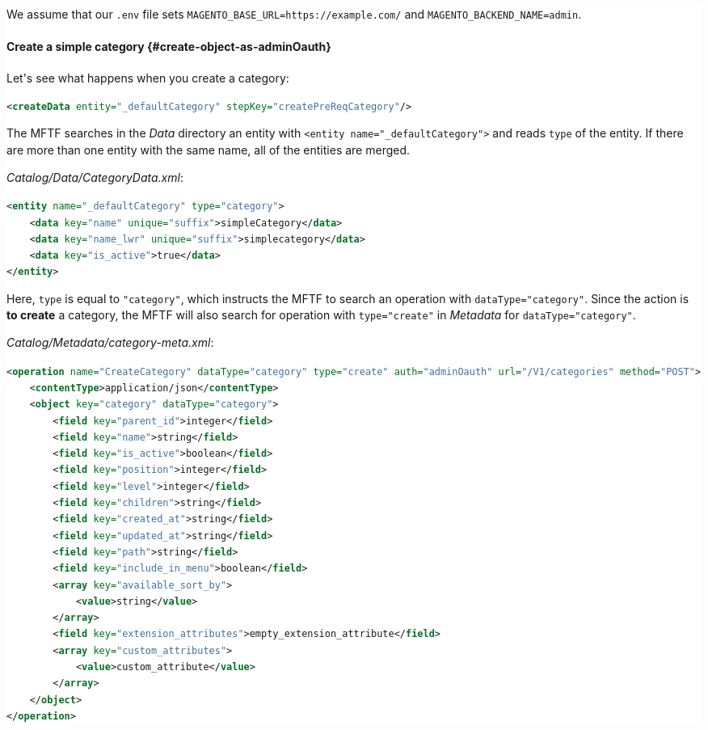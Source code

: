 We assume that our `.env` file sets `MAGENTO_BASE_URL=https://example.com/` and `MAGENTO_BACKEND_NAME=admin`.

#### Create a simple category {#create-object-as-adminOauth}

Let's see what happens when you create a category:

```xml
<createData entity="_defaultCategory" stepKey="createPreReqCategory"/>
```

The MFTF searches in the _Data_ directory an entity with `<entity name="_defaultCategory">` and reads `type` of the entity.
If there are more than one entity with the same name, all of the entities are merged.

_Catalog/Data/CategoryData.xml_:

```xml
<entity name="_defaultCategory" type="category">
    <data key="name" unique="suffix">simpleCategory</data>
    <data key="name_lwr" unique="suffix">simplecategory</data>
    <data key="is_active">true</data>
</entity>
```

Here, `type` is equal to `"category"`, which instructs the MFTF to search an operation with `dataType="category"`.
Since the action is __to create__ a category, the MFTF will also search for operation with `type="create"` in _Metadata_ for `dataType="category"`.

_Catalog/Metadata/category-meta.xml_:

```xml
<operation name="CreateCategory" dataType="category" type="create" auth="adminOauth" url="/V1/categories" method="POST">
    <contentType>application/json</contentType>
    <object key="category" dataType="category">
        <field key="parent_id">integer</field>
        <field key="name">string</field>
        <field key="is_active">boolean</field>
        <field key="position">integer</field>
        <field key="level">integer</field>
        <field key="children">string</field>
        <field key="created_at">string</field>
        <field key="updated_at">string</field>
        <field key="path">string</field>
        <field key="include_in_menu">boolean</field>
        <array key="available_sort_by">
            <value>string</value>
        </array>
        <field key="extension_attributes">empty_extension_attribute</field>
        <array key="custom_attributes">
            <value>custom_attribute</value>
        </array>
    </object>
</operation>
```
